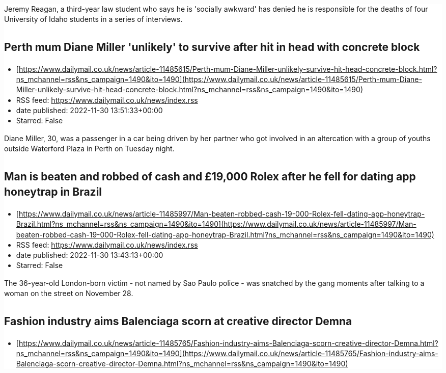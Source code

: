 Jeremy Reagan, a third-year law student who says he is 'socially awkward' has denied he is responsible for the deaths of four University of Idaho students in a series of interviews.

## Perth mum Diane Miller 'unlikely' to survive after hit in head with concrete block
 - [https://www.dailymail.co.uk/news/article-11485615/Perth-mum-Diane-Miller-unlikely-survive-hit-head-concrete-block.html?ns_mchannel=rss&ns_campaign=1490&ito=1490](https://www.dailymail.co.uk/news/article-11485615/Perth-mum-Diane-Miller-unlikely-survive-hit-head-concrete-block.html?ns_mchannel=rss&ns_campaign=1490&ito=1490)
 - RSS feed: https://www.dailymail.co.uk/news/index.rss
 - date published: 2022-11-30 13:51:33+00:00
 - Starred: False

Diane Miller, 30, was a passenger in a car being driven by her partner who   got involved in an altercation with a group of youths outside Waterford Plaza in Perth on Tuesday night.

## Man is beaten and robbed of cash and £19,000 Rolex after he fell for dating app honeytrap in Brazil
 - [https://www.dailymail.co.uk/news/article-11485997/Man-beaten-robbed-cash-19-000-Rolex-fell-dating-app-honeytrap-Brazil.html?ns_mchannel=rss&ns_campaign=1490&ito=1490](https://www.dailymail.co.uk/news/article-11485997/Man-beaten-robbed-cash-19-000-Rolex-fell-dating-app-honeytrap-Brazil.html?ns_mchannel=rss&ns_campaign=1490&ito=1490)
 - RSS feed: https://www.dailymail.co.uk/news/index.rss
 - date published: 2022-11-30 13:43:13+00:00
 - Starred: False

The 36-year-old London-born victim - not named by  Sao Paulo police - was snatched by the gang moments after talking to a woman on the street on November 28.

## Fashion industry aims Balenciaga scorn at creative director Demna
 - [https://www.dailymail.co.uk/news/article-11485765/Fashion-industry-aims-Balenciaga-scorn-creative-director-Demna.html?ns_mchannel=rss&ns_campaign=1490&ito=1490](https://www.dailymail.co.uk/news/article-11485765/Fashion-industry-aims-Balenciaga-scorn-creative-director-Demna.html?ns_mchannel=rss&ns_campaign=1490&ito=1490)
